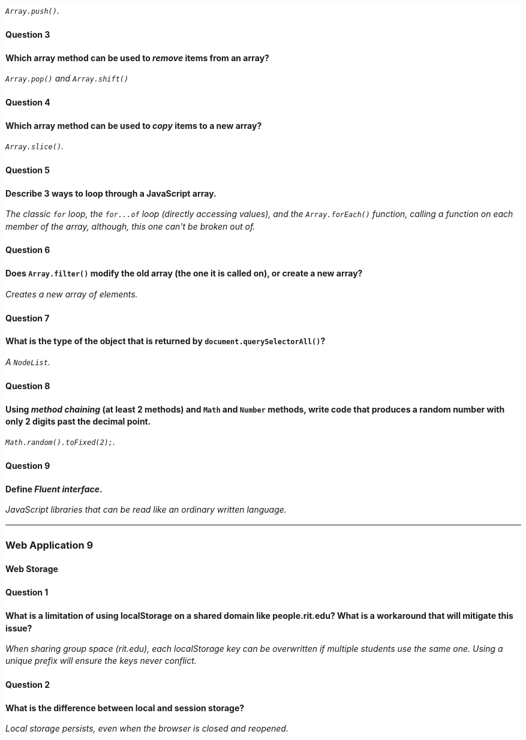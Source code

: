 *`Array.push()`.*

#### Question 3 ####
**Which array method can be used to *remove* items from an array?**

*`Array.pop()` and `Array.shift()`*

#### Question 4 ####
**Which array method can be used to *copy* items to a new array?**

*`Array.slice()`.*

#### Question 5 ####
**Describe 3 ways to loop through a JavaScript array.**

*The classic `for` loop, the `for...of` loop (directly accessing values), and the `Array.forEach()` function, calling a function on each member of the array, although, this one can't be broken out of.*

#### Question 6 ####
**Does `Array.filter()` modify the old array (the one it is called on), or create a new array?**

*Creates a new array of elements.*

#### Question 7 ####
**What is the type of the object that is returned by `document.querySelectorAll()`?**

*A `NodeList`.*

#### Question 8 ####
**Using *method chaining* (at least 2 methods) and `Math` and `Number` methods, write code that produces a random number with only 2 digits past the decimal point.**

*`Math.random().toFixed(2);`.*

#### Question 9 ####
**Define *Fluent interface*.**

*JavaScript libraries that can be read like an ordinary written language.*

***

### Web Application 9 ###
**Web Storage**

#### Question 1 ####
**What is a limitation of using localStorage on a shared domain like people.rit.edu? What is a workaround that will mitigate this issue?**

*When sharing group space (rit.edu), each localStorage key can be overwritten if multiple students use the same one. Using a unique prefix will ensure the keys never conflict.*

#### Question 2 ####
**What is the difference between local and session storage?**

*Local storage persists, even when the browser is closed and reopened.*
